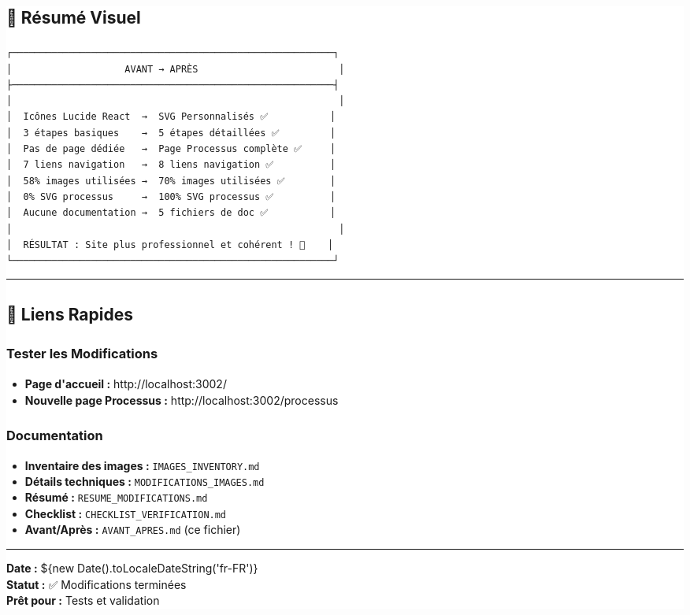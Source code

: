 
## 🎉 Résumé Visuel

```
┌─────────────────────────────────────────────────────────┐
│                    AVANT → APRÈS                         │
├─────────────────────────────────────────────────────────┤
│                                                          │
│  Icônes Lucide React  →  SVG Personnalisés ✅           │
│  3 étapes basiques    →  5 étapes détaillées ✅         │
│  Pas de page dédiée   →  Page Processus complète ✅     │
│  7 liens navigation   →  8 liens navigation ✅          │
│  58% images utilisées →  70% images utilisées ✅        │
│  0% SVG processus     →  100% SVG processus ✅          │
│  Aucune documentation →  5 fichiers de doc ✅           │
│                                                          │
│  RÉSULTAT : Site plus professionnel et cohérent ! 🎉    │
└─────────────────────────────────────────────────────────┘
```

---

## 🔗 Liens Rapides

### Tester les Modifications
- **Page d'accueil :** http://localhost:3002/
- **Nouvelle page Processus :** http://localhost:3002/processus

### Documentation
- **Inventaire des images :** `IMAGES_INVENTORY.md`
- **Détails techniques :** `MODIFICATIONS_IMAGES.md`
- **Résumé :** `RESUME_MODIFICATIONS.md`
- **Checklist :** `CHECKLIST_VERIFICATION.md`
- **Avant/Après :** `AVANT_APRES.md` (ce fichier)

---

**Date :** ${new Date().toLocaleDateString('fr-FR')}  
**Statut :** ✅ Modifications terminées  
**Prêt pour :** Tests et validation